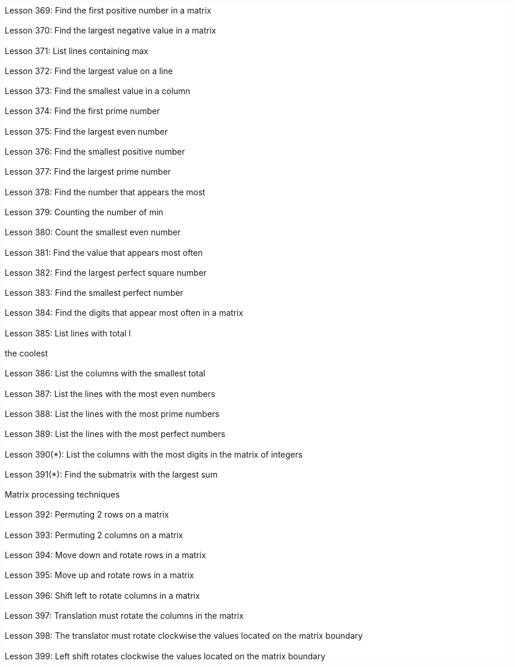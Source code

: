 Lesson 369: Find the first positive number in a matrix

Lesson 370: Find the largest negative value in a matrix

Lesson 371: List lines containing max

Lesson 372: Find the largest value on a line

Lesson 373: Find the smallest value in a column

Lesson 374: Find the first prime number

Lesson 375: Find the largest even number

Lesson 376: Find the smallest positive number

Lesson 377: Find the largest prime number

Lesson 378: Find the number that appears the most

Lesson 379: Counting the number of min

Lesson 380: Count the smallest even number

Lesson 381: Find the value that appears most often

Lesson 382: Find the largest perfect square number

Lesson 383: Find the smallest perfect number

Lesson 384: Find the digits that appear most often in a matrix

Lesson 385: List lines with total l

the coolest

Lesson 386: List the columns with the smallest total

Lesson 387: List the lines with the most even numbers

Lesson 388: List the lines with the most prime numbers

Lesson 389: List the lines with the most perfect numbers

Lesson 390(*): List the columns with the most digits in the matrix of integers

Lesson 391(*): Find the submatrix with the largest sum

Matrix processing techniques

Lesson 392: Permuting 2 rows on a matrix

Lesson 393: Permuting 2 columns on a matrix

Lesson 394: Move down and rotate rows in a matrix

Lesson 395: Move up and rotate rows in a matrix

Lesson 396: Shift left to rotate columns in a matrix

Lesson 397: Translation must rotate the columns in the matrix

Lesson 398: The translator must rotate clockwise the values located on the matrix boundary

Lesson 399: Left shift rotates clockwise the values located on the matrix boundary

